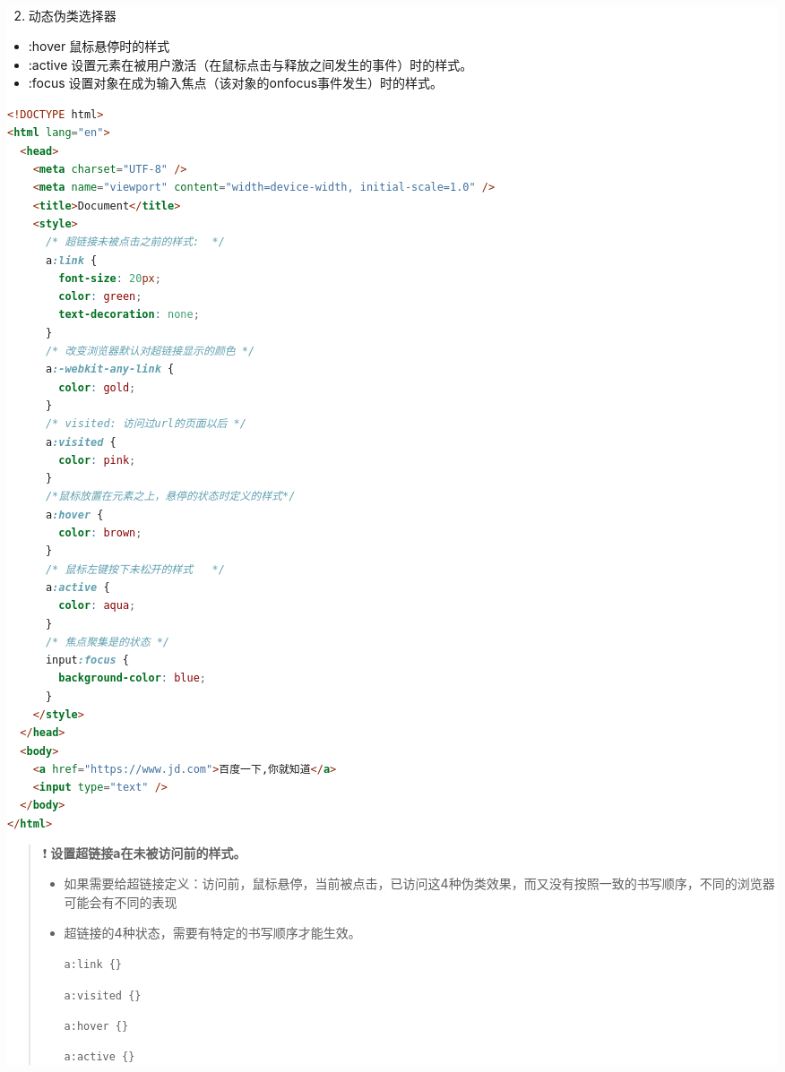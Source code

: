 ```html
```

2. 动态伪类选择器

+ :hover  鼠标悬停时的样式
+ :active  设置元素在被用户激活（在鼠标点击与释放之间发生的事件）时的样式。
+ :focus  设置对象在成为输入焦点（该对象的onfocus事件发生）时的样式。

```html
<!DOCTYPE html>
<html lang="en">
  <head>
    <meta charset="UTF-8" />
    <meta name="viewport" content="width=device-width, initial-scale=1.0" />
    <title>Document</title>
    <style>
      /* 超链接未被点击之前的样式:  */
      a:link {
        font-size: 20px;
        color: green;
        text-decoration: none;
      }
      /* 改变浏览器默认对超链接显示的颜色 */
      a:-webkit-any-link {
        color: gold;
      }
      /* visited: 访问过url的页面以后 */
      a:visited {
        color: pink;
      }
      /*鼠标放置在元素之上，悬停的状态时定义的样式*/
      a:hover {
        color: brown;
      }
      /* 鼠标左键按下未松开的样式   */
      a:active {
        color: aqua;
      }
      /* 焦点聚集是的状态 */
      input:focus {
        background-color: blue;
      }
    </style>
  </head>
  <body>
    <a href="https://www.jd.com">百度一下,你就知道</a>
    <input type="text" />
  </body>
</html>

```

> :exclamation: **设置超链接a在未被访问前的样式。**
>
> - 如果需要给超链接定义：访问前，鼠标悬停，当前被点击，已访问这4种伪类效果，而又没有按照一致的书写顺序，不同的浏览器可能会有不同的表现 
>
> - 超链接的4种状态，需要有特定的书写顺序才能生效。
>
>   `a:link {} `
>
>   `a:visited {} `
>
>   `a:hover {} `
>
>   `a:active {}`
